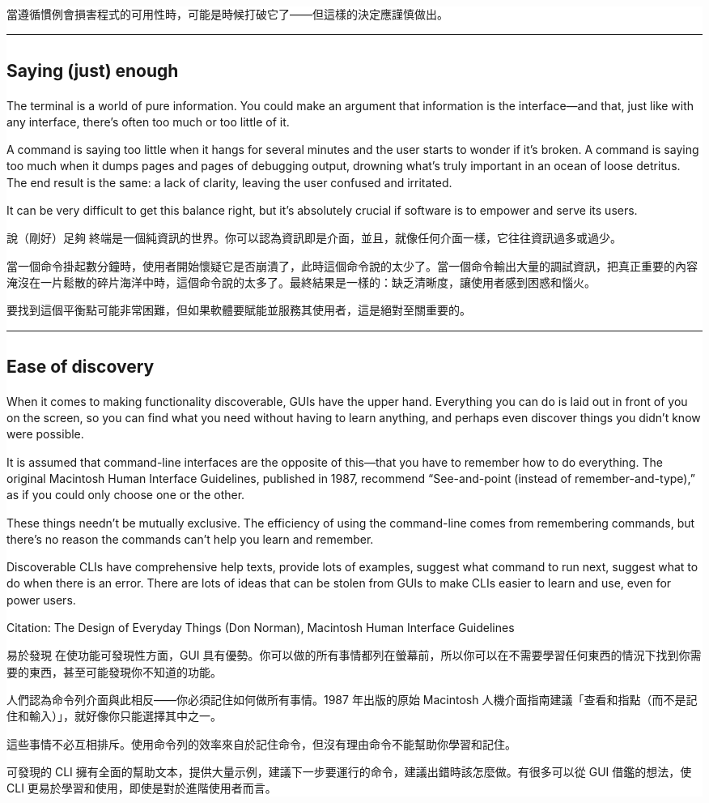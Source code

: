 當遵循慣例會損害程式的可用性時，可能是時候打破它了——但這樣的決定應謹慎做出。



---

## Saying (just) enough
The terminal is a world of pure information. You could make an argument that information is the interface—and that, just like with any interface, there’s often too much or too little of it.

A command is saying too little when it hangs for several minutes and the user starts to wonder if it’s broken. A command is saying too much when it dumps pages and pages of debugging output, drowning what’s truly important in an ocean of loose detritus. The end result is the same: a lack of clarity, leaving the user confused and irritated.

It can be very difficult to get this balance right, but it’s absolutely crucial if software is to empower and serve its users.




說（剛好）足夠
終端是一個純資訊的世界。你可以認為資訊即是介面，並且，就像任何介面一樣，它往往資訊過多或過少。

當一個命令掛起數分鐘時，使用者開始懷疑它是否崩潰了，此時這個命令說的太少了。當一個命令輸出大量的調試資訊，把真正重要的內容淹沒在一片鬆散的碎片海洋中時，這個命令說的太多了。最終結果是一樣的：缺乏清晰度，讓使用者感到困惑和惱火。

要找到這個平衡點可能非常困難，但如果軟體要賦能並服務其使用者，這是絕對至關重要的。


---

## Ease of discovery
When it comes to making functionality discoverable, GUIs have the upper hand. Everything you can do is laid out in front of you on the screen, so you can find what you need without having to learn anything, and perhaps even discover things you didn’t know were possible.

It is assumed that command-line interfaces are the opposite of this—that you have to remember how to do everything. The original Macintosh Human Interface Guidelines, published in 1987, recommend “See-and-point (instead of remember-and-type),” as if you could only choose one or the other.

These things needn’t be mutually exclusive. The efficiency of using the command-line comes from remembering commands, but there’s no reason the commands can’t help you learn and remember.

Discoverable CLIs have comprehensive help texts, provide lots of examples, suggest what command to run next, suggest what to do when there is an error. There are lots of ideas that can be stolen from GUIs to make CLIs easier to learn and use, even for power users.

Citation: The Design of Everyday Things (Don Norman), Macintosh Human Interface Guidelines


易於發現
在使功能可發現性方面，GUI 具有優勢。你可以做的所有事情都列在螢幕前，所以你可以在不需要學習任何東西的情況下找到你需要的東西，甚至可能發現你不知道的功能。

人們認為命令列介面與此相反——你必須記住如何做所有事情。1987 年出版的原始 Macintosh 人機介面指南建議「查看和指點（而不是記住和輸入）」，就好像你只能選擇其中之一。

這些事情不必互相排斥。使用命令列的效率來自於記住命令，但沒有理由命令不能幫助你學習和記住。

可發現的 CLI 擁有全面的幫助文本，提供大量示例，建議下一步要運行的命令，建議出錯時該怎麼做。有很多可以從 GUI 借鑑的想法，使 CLI 更易於學習和使用，即使是對於進階使用者而言。
